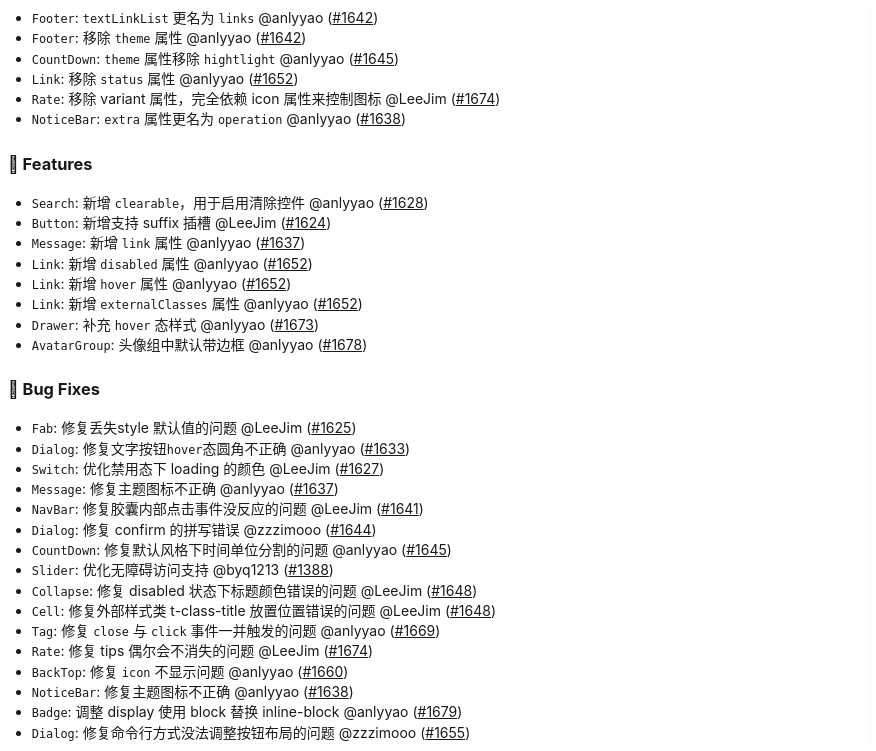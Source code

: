 - `Footer`: `textLinkList` 更名为 `links` @anlyyao ([#1642](https://github.com/Tencent/tdesign-miniprogram/pull/1642))
- `Footer`:  移除 `theme` 属性 @anlyyao ([#1642](https://github.com/Tencent/tdesign-miniprogram/pull/1642))
- `CountDown`: `theme` 属性移除 `hightlight` @anlyyao ([#1645](https://github.com/Tencent/tdesign-miniprogram/pull/1645))
- `Link`: 移除 `status` 属性 @anlyyao ([#1652](https://github.com/Tencent/tdesign-miniprogram/pull/1652))
- `Rate`: 移除 variant 属性，完全依赖 icon 属性来控制图标 @LeeJim ([#1674](https://github.com/Tencent/tdesign-miniprogram/pull/1674))
- `NoticeBar`:  `extra` 属性更名为 `operation` @anlyyao ([#1638](https://github.com/Tencent/tdesign-miniprogram/pull/1638))

### 🚀 Features
- `Search`: 新增 `clearable`，用于启用清除控件 @anlyyao ([#1628](https://github.com/Tencent/tdesign-miniprogram/pull/1628))
- `Button`: 新增支持 suffix 插槽 @LeeJim ([#1624](https://github.com/Tencent/tdesign-miniprogram/pull/1624))
- `Message`: 新增 `link` 属性 @anlyyao ([#1637](https://github.com/Tencent/tdesign-miniprogram/pull/1637))
- `Link`: 新增 `disabled` 属性 @anlyyao ([#1652](https://github.com/Tencent/tdesign-miniprogram/pull/1652))
- `Link`: 新增 `hover` 属性 @anlyyao ([#1652](https://github.com/Tencent/tdesign-miniprogram/pull/1652))
- `Link`: 新增 `externalClasses` 属性 @anlyyao ([#1652](https://github.com/Tencent/tdesign-miniprogram/pull/1652))
- `Drawer`: 补充 `hover` 态样式 @anlyyao ([#1673](https://github.com/Tencent/tdesign-miniprogram/pull/1673))
- `AvatarGroup`: 头像组中默认带边框 @anlyyao ([#1678](https://github.com/Tencent/tdesign-miniprogram/pull/1678))
### 🐞 Bug Fixes
- `Fab`: 修复丢失style 默认值的问题 @LeeJim ([#1625](https://github.com/Tencent/tdesign-miniprogram/pull/1625))
- `Dialog`: 修复文字按钮`hover`态圆角不正确 @anlyyao ([#1633](https://github.com/Tencent/tdesign-miniprogram/pull/1633))
- `Switch`: 优化禁用态下 loading 的颜色 @LeeJim ([#1627](https://github.com/Tencent/tdesign-miniprogram/pull/1627))
- `Message`: 修复主题图标不正确 @anlyyao ([#1637](https://github.com/Tencent/tdesign-miniprogram/pull/1637))
- `NavBar`: 修复胶囊内部点击事件没反应的问题 @LeeJim ([#1641](https://github.com/Tencent/tdesign-miniprogram/pull/1641))
- `Dialog`: 修复 confirm 的拼写错误 @zzzimooo ([#1644](https://github.com/Tencent/tdesign-miniprogram/pull/1644))
- `CountDown`: 修复默认风格下时间单位分割的问题 @anlyyao ([#1645](https://github.com/Tencent/tdesign-miniprogram/pull/1645))
- `Slider`: 优化无障碍访问支持 @byq1213 ([#1388](https://github.com/Tencent/tdesign-miniprogram/pull/1388))
- `Collapse`: 修复 disabled 状态下标题颜色错误的问题 @LeeJim ([#1648](https://github.com/Tencent/tdesign-miniprogram/pull/1648))
- `Cell`: 修复外部样式类 t-class-title 放置位置错误的问题 @LeeJim ([#1648](https://github.com/Tencent/tdesign-miniprogram/pull/1648))
- `Tag`: 修复 `close` 与 `click` 事件一并触发的问题 @anlyyao ([#1669](https://github.com/Tencent/tdesign-miniprogram/pull/1669))
- `Rate`: 修复 tips 偶尔会不消失的问题 @LeeJim ([#1674](https://github.com/Tencent/tdesign-miniprogram/pull/1674))
- `BackTop`: 修复 `icon` 不显示问题 @anlyyao ([#1660](https://github.com/Tencent/tdesign-miniprogram/pull/1660))
- `NoticeBar`: 修复主题图标不正确 @anlyyao ([#1638](https://github.com/Tencent/tdesign-miniprogram/pull/1638))
- `Badge`: 调整 display 使用 block 替换 inline-block  @anlyyao ([#1679](https://github.com/Tencent/tdesign-miniprogram/pull/1679))
- `Dialog`: 修复命令行方式没法调整按钮布局的问题 @zzzimooo ([#1655](https://github.com/Tencent/tdesign-miniprogram/pull/1655))